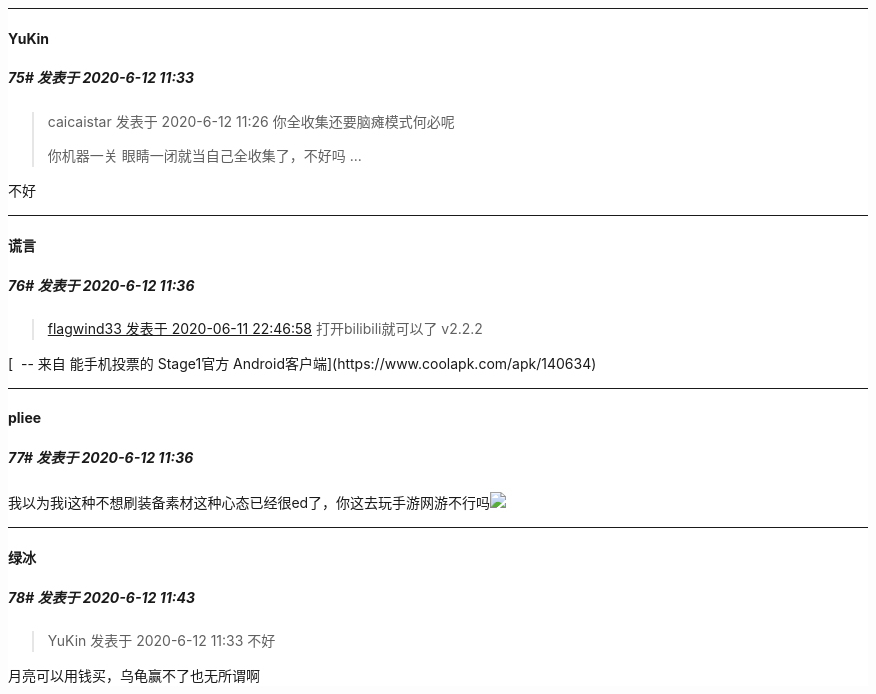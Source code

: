 



*****

####  YuKin  
##### 75#       发表于 2020-6-12 11:33



<blockquote>caicaistar 发表于 2020-6-12 11:26
你全收集还要脑瘫模式何必呢

你机器一关 眼睛一闭就当自己全收集了，不好吗 ...</blockquote>
不好







*****

####  谎言  
##### 76#       发表于 2020-6-12 11:36



<blockquote><a href="httphttps://bbs.saraba1st.com/2b/forum.php?mod=redirect&amp;goto=findpost&amp;pid=47769234&amp;ptid=1940946" target="_blank">flagwind33 发表于 2020-06-11 22:46:58</a>
打开bilibili就可以了 v2.2.2</blockquote>
[  -- 来自 能手机投票的 Stage1官方 Android客户端](https://www.coolapk.com/apk/140634)







*****

####  pliee  
##### 77#       发表于 2020-6-12 11:36




我以为我i这种不想刷装备素材这种心态已经很ed了，你这去玩手游网游不行吗<img src="https://static.saraba1st.com/image/smiley/face2017/067.png" referrerpolicy="no-referrer">







*****

####  绿冰  
##### 78#       发表于 2020-6-12 11:43



<blockquote>YuKin 发表于 2020-6-12 11:33
不好</blockquote>
月亮可以用钱买，乌龟赢不了也无所谓啊

